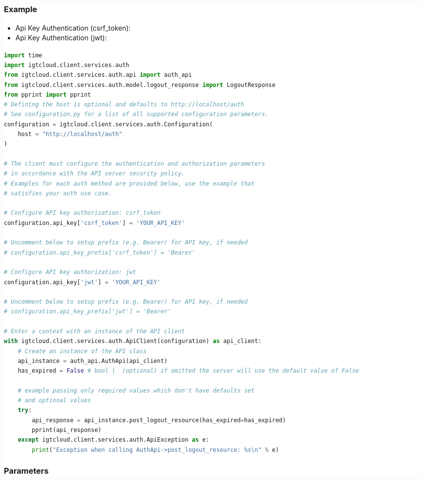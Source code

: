 

### Example

* Api Key Authentication (csrf_token):
* Api Key Authentication (jwt):
```python
import time
import igtcloud.client.services.auth
from igtcloud.client.services.auth.api import auth_api
from igtcloud.client.services.auth.model.logout_response import LogoutResponse
from pprint import pprint
# Defining the host is optional and defaults to http://localhost/auth
# See configuration.py for a list of all supported configuration parameters.
configuration = igtcloud.client.services.auth.Configuration(
    host = "http://localhost/auth"
)

# The client must configure the authentication and authorization parameters
# in accordance with the API server security policy.
# Examples for each auth method are provided below, use the example that
# satisfies your auth use case.

# Configure API key authorization: csrf_token
configuration.api_key['csrf_token'] = 'YOUR_API_KEY'

# Uncomment below to setup prefix (e.g. Bearer) for API key, if needed
# configuration.api_key_prefix['csrf_token'] = 'Bearer'

# Configure API key authorization: jwt
configuration.api_key['jwt'] = 'YOUR_API_KEY'

# Uncomment below to setup prefix (e.g. Bearer) for API key, if needed
# configuration.api_key_prefix['jwt'] = 'Bearer'

# Enter a context with an instance of the API client
with igtcloud.client.services.auth.ApiClient(configuration) as api_client:
    # Create an instance of the API class
    api_instance = auth_api.AuthApi(api_client)
    has_expired = False # bool |  (optional) if omitted the server will use the default value of False

    # example passing only required values which don't have defaults set
    # and optional values
    try:
        api_response = api_instance.post_logout_resource(has_expired=has_expired)
        pprint(api_response)
    except igtcloud.client.services.auth.ApiException as e:
        print("Exception when calling AuthApi->post_logout_resource: %s\n" % e)
```


### Parameters
